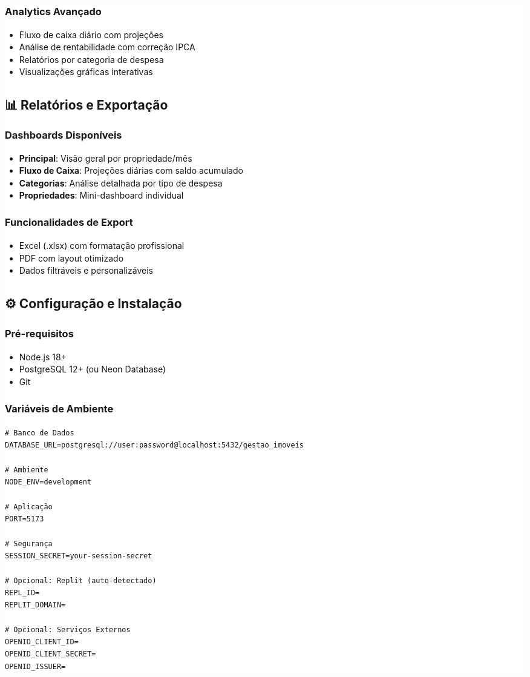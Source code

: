 ### Analytics Avançado
- Fluxo de caixa diário com projeções
- Análise de rentabilidade com correção IPCA
- Relatórios por categoria de despesa
- Visualizações gráficas interativas

## 📊 Relatórios e Exportação

### Dashboards Disponíveis
- **Principal**: Visão geral por propriedade/mês
- **Fluxo de Caixa**: Projeções diárias com saldo acumulado
- **Categorias**: Análise detalhada por tipo de despesa
- **Propriedades**: Mini-dashboard individual

### Funcionalidades de Export
- Excel (.xlsx) com formatação profissional
- PDF com layout otimizado
- Dados filtráveis e personalizáveis

## ⚙️ Configuração e Instalação

### Pré-requisitos
- Node.js 18+
- PostgreSQL 12+ (ou Neon Database)
- Git

### Variáveis de Ambiente
```env
# Banco de Dados
DATABASE_URL=postgresql://user:password@localhost:5432/gestao_imoveis

# Ambiente
NODE_ENV=development

# Aplicação
PORT=5173

# Segurança
SESSION_SECRET=your-session-secret

# Opcional: Replit (auto-detectado)
REPL_ID=
REPLIT_DOMAIN=

# Opcional: Serviços Externos
OPENID_CLIENT_ID=
OPENID_CLIENT_SECRET=
OPENID_ISSUER=
```
